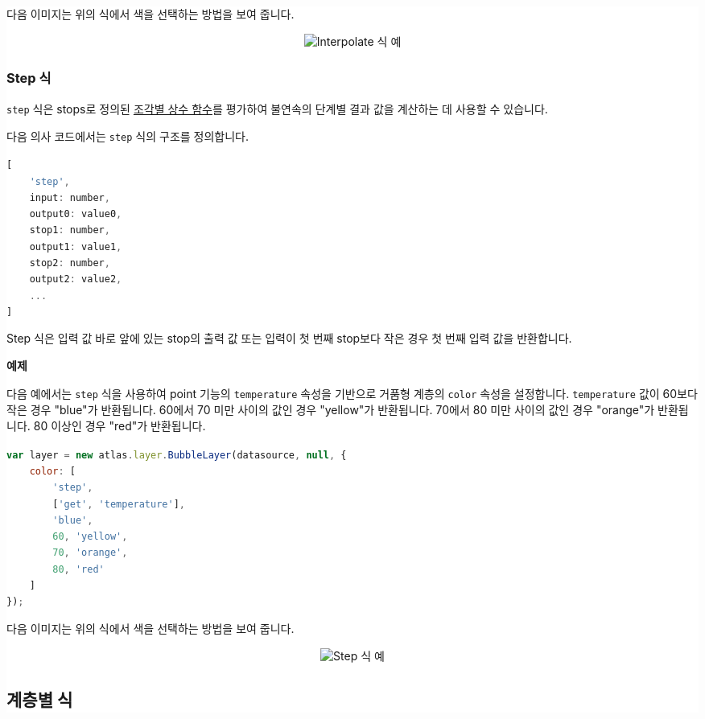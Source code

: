 다음 이미지는 위의 식에서 색을 선택하는 방법을 보여 줍니다.
 
<center>

![Interpolate 식 예](media/how-to-expressions/interpolate-expression-example.png)</center>

### <a name="step-expression"></a>Step 식

`step` 식은 stops로 정의된 [조각별 상수 함수](http://mathworld.wolfram.com/PiecewiseConstantFunction.html)를 평가하여 불연속의 단계별 결과 값을 계산하는 데 사용할 수 있습니다. 

다음 의사 코드에서는 `step` 식의 구조를 정의합니다. 

```javascript
[
    'step',
    input: number,
    output0: value0,
    stop1: number, 
    output1: value1,
    stop2: number, 
    output2: value2, 
    ...
]
```

Step 식은 입력 값 바로 앞에 있는 stop의 출력 값 또는 입력이 첫 번째 stop보다 작은 경우 첫 번째 입력 값을 반환합니다. 

**예제**

다음 예에서는 `step` 식을 사용하여 point 기능의 `temperature` 속성을 기반으로 거품형 계층의 `color` 속성을 설정합니다. `temperature` 값이 60보다 작은 경우 "blue"가 반환됩니다. 60에서 70 미만 사이의 값인 경우 "yellow"가 반환됩니다. 70에서 80 미만 사이의 값인 경우 "orange"가 반환됩니다. 80 이상인 경우 "red"가 반환됩니다.

```javascript
var layer = new atlas.layer.BubbleLayer(datasource, null, {
    color: [
        'step',
        ['get', 'temperature'],
        'blue',
        60, 'yellow',
        70, 'orange',
        80, 'red'
    ]
});
```

다음 이미지는 위의 식에서 색을 선택하는 방법을 보여 줍니다.
 
<center>

![Step 식 예](media/how-to-expressions/step-expression-example.png)
</center>

## <a name="layer-specific-expressions"></a>계층별 식
